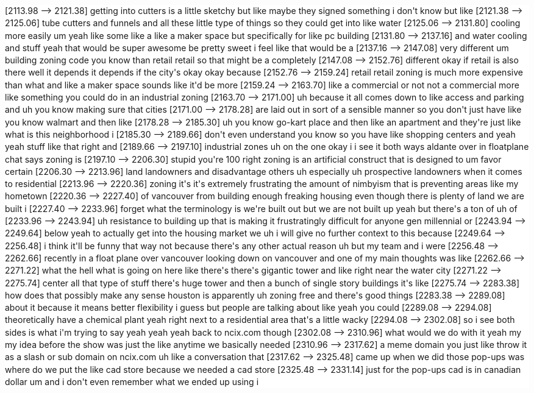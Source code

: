 [2113.98 --> 2121.38]  getting into cutters is a little sketchy but like maybe they signed something i don't know but like
[2121.38 --> 2125.06]  tube cutters and funnels and all these little type of things so they could get into like water
[2125.06 --> 2131.80]  cooling more easily um yeah like some like a like a maker space but specifically for like pc building
[2131.80 --> 2137.16]  and water cooling and stuff yeah that would be super awesome be pretty sweet i feel like that would be a
[2137.16 --> 2147.08]  very different um building zoning code you know than retail retail so that might be a completely
[2147.08 --> 2152.76]  different okay if retail is also there well it depends it depends if the city's okay okay because
[2152.76 --> 2159.24]  retail retail zoning is much more expensive than what and like a maker space sounds like it'd be more
[2159.24 --> 2163.70]  like a commercial or not not a commercial more like something you could do in an industrial zoning
[2163.70 --> 2171.00]  uh because it all comes down to like access and parking and uh you know making sure that cities
[2171.00 --> 2178.28]  are laid out in sort of a sensible manner so you don't just have like you know walmart and then like
[2178.28 --> 2185.30]  uh you know go-kart place and then like an apartment and they're just like what is this neighborhood i
[2185.30 --> 2189.66]  don't even understand you know so you have like shopping centers and yeah yeah stuff like that right and
[2189.66 --> 2197.10]  industrial zones uh on the one okay i i see it both ways aldante over in floatplane chat says zoning is
[2197.10 --> 2206.30]  stupid you're 100 right zoning is an artificial construct that is designed to um favor certain
[2206.30 --> 2213.96]  land landowners and disadvantage others uh especially uh prospective landowners when it comes to residential
[2213.96 --> 2220.36]  zoning it's it's extremely frustrating the amount of nimbyism that is preventing areas like my hometown
[2220.36 --> 2227.40]  of vancouver from building enough freaking housing even though there is plenty of land we are built i
[2227.40 --> 2233.96]  forget what the terminology is we're built out but we are not built up yeah but there's a ton of uh of
[2233.96 --> 2243.94]  uh resistance to building up that is making it frustratingly difficult for anyone gen millennial or
[2243.94 --> 2249.64]  below yeah to actually get into the housing market we uh i will give no further context to this because
[2249.64 --> 2256.48]  i think it'll be funny that way not because there's any other actual reason uh but my team and i were
[2256.48 --> 2262.66]  recently in a float plane over vancouver looking down on vancouver and one of my main thoughts was like
[2262.66 --> 2271.22]  what the hell what is going on here like there's there's gigantic tower and like right near the water city
[2271.22 --> 2275.74]  center all that type of stuff there's huge tower and then a bunch of single story buildings it's like
[2275.74 --> 2283.38]  how does that possibly make any sense houston is apparently uh zoning free and there's good things
[2283.38 --> 2289.08]  about it because it means better flexibility i guess but people are talking about like yeah you could
[2289.08 --> 2294.08]  theoretically have a chemical plant yeah right next to a residential area that's a little wacky
[2294.08 --> 2302.08]  so i see both sides is what i'm trying to say yeah yeah yeah back to ncix.com though
[2302.08 --> 2310.96]  what would we do with it yeah my my idea before the show was just the like anytime we basically needed
[2310.96 --> 2317.62]  a meme domain you just like throw it as a slash or sub domain on ncix.com uh like a conversation that
[2317.62 --> 2325.48]  came up when we did those pop-ups was where do we put the like cad store because we needed a cad store
[2325.48 --> 2331.14]  just for the pop-ups cad is in canadian dollar um and i don't even remember what we ended up using i